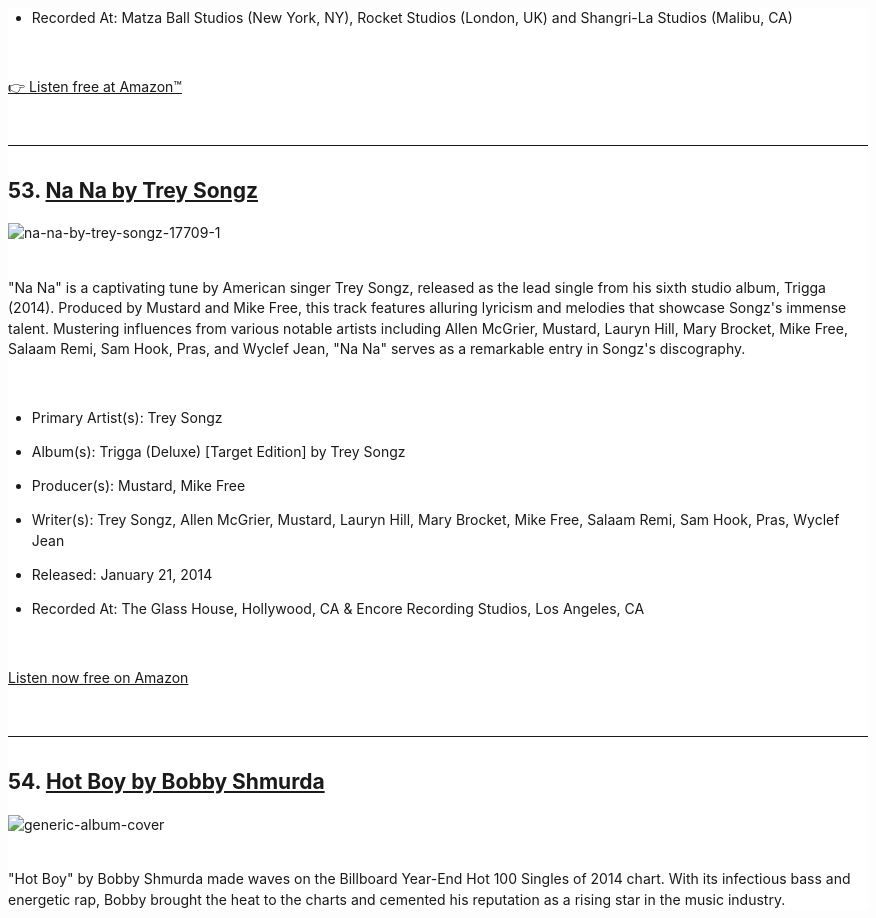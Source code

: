 - Recorded At: Matza Ball Studios (New York, NY), Rocket Studios (London, UK) and Shangri-La Studios (Malibu, CA)

<br>

[👉 Listen free at Amazon™](https://serp.ly/amazonprime)

<br>

<hr>

## 53. [Na Na by Trey Songz](https://serp.ly/amazon/Na+Na+by%C2%A0Trey%C2%A0Songz?i=digital-music)

<div class="image"><img alt="na-na-by-trey-songz-17709-1" height="540" src="https://imagedelivery.net/XRNHhJkVKCwA1q8dBxfEtw/na-na-by-trey-songz-17709-1/h=540,fit=pad,background=black"/></div>

<br>

"Na Na" is a captivating tune by American singer Trey Songz, released as the lead single from his sixth studio album, Trigga (2014). Produced by Mustard and Mike Free, this track features alluring lyricism and melodies that showcase Songz's immense talent. Mustering influences from various notable artists including Allen McGrier, Mustard, Lauryn Hill, Mary Brocket, Mike Free, Salaam Remi, Sam Hook, Pras, and Wyclef Jean, "Na Na" serves as a remarkable entry in Songz's discography.

<br>

- Primary Artist(s): Trey Songz

- Album(s): Trigga (Deluxe) [Target Edition] by Trey Songz

- Producer(s): Mustard, Mike Free

- Writer(s): Trey Songz, Allen McGrier, Mustard, Lauryn Hill, Mary Brocket, Mike Free, Salaam Remi, Sam Hook, Pras, Wyclef Jean

- Released: January 21, 2014

- Recorded At: The Glass House, Hollywood, CA & Encore Recording Studios, Los Angeles, CA

<br>

[Listen now free on Amazon](https://serp.ly/amazonprime)

<br>

<hr>

## 54. [Hot Boy by Bobby Shmurda](https://serp.ly/amazon/Hot+Boy+by+Bobby+Shmurda?i=digital-music)

<div class="image"><img alt="generic-album-cover" height="540" src="https://imagedelivery.net/vy2bglCGN6hEeWOnSe2c7A/generic-album-cover/h=540,fit=pad,background=black"/></div>

<br>

"Hot Boy" by Bobby Shmurda made waves on the Billboard Year-End Hot 100 Singles of 2014 chart. With its infectious bass and energetic rap, Bobby brought the heat to the charts and cemented his reputation as a rising star in the music industry.
